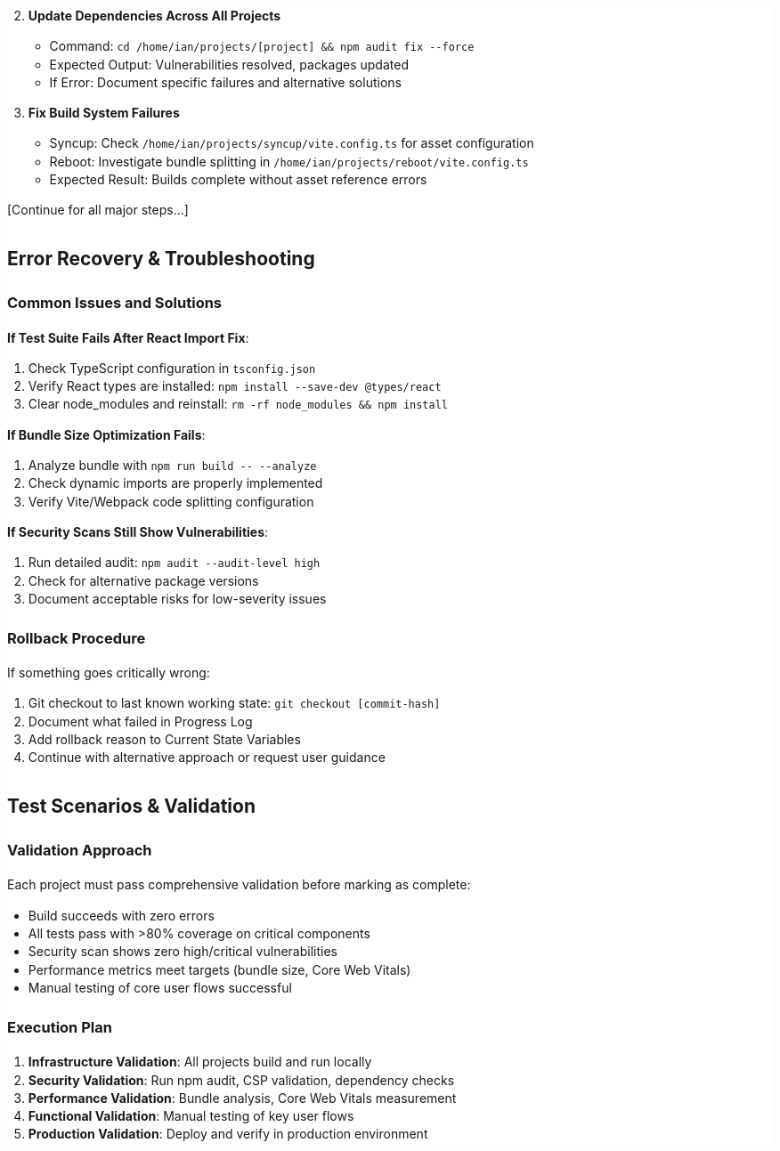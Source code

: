 2. **Update Dependencies Across All Projects**
   - Command: `cd /home/ian/projects/[project] && npm audit fix --force`
   - Expected Output: Vulnerabilities resolved, packages updated
   - If Error: Document specific failures and alternative solutions

3. **Fix Build System Failures**
   - Syncup: Check `/home/ian/projects/syncup/vite.config.ts` for asset configuration
   - Reboot: Investigate bundle splitting in `/home/ian/projects/reboot/vite.config.ts`
   - Expected Result: Builds complete without asset reference errors

[Continue for all major steps...]

## Error Recovery & Troubleshooting

### Common Issues and Solutions

**If Test Suite Fails After React Import Fix**:
1. Check TypeScript configuration in `tsconfig.json`
2. Verify React types are installed: `npm install --save-dev @types/react`
3. Clear node_modules and reinstall: `rm -rf node_modules && npm install`

**If Bundle Size Optimization Fails**:
1. Analyze bundle with `npm run build -- --analyze`
2. Check dynamic imports are properly implemented
3. Verify Vite/Webpack code splitting configuration

**If Security Scans Still Show Vulnerabilities**:
1. Run detailed audit: `npm audit --audit-level high`
2. Check for alternative package versions
3. Document acceptable risks for low-severity issues

### Rollback Procedure
If something goes critically wrong:
1. Git checkout to last known working state: `git checkout [commit-hash]`
2. Document what failed in Progress Log
3. Add rollback reason to Current State Variables
4. Continue with alternative approach or request user guidance

## Test Scenarios & Validation

### Validation Approach
Each project must pass comprehensive validation before marking as complete:
- Build succeeds with zero errors
- All tests pass with >80% coverage on critical components
- Security scan shows zero high/critical vulnerabilities
- Performance metrics meet targets (bundle size, Core Web Vitals)
- Manual testing of core user flows successful

### Execution Plan  
1. **Infrastructure Validation**: All projects build and run locally
2. **Security Validation**: Run npm audit, CSP validation, dependency checks
3. **Performance Validation**: Bundle analysis, Core Web Vitals measurement
4. **Functional Validation**: Manual testing of key user flows
5. **Production Validation**: Deploy and verify in production environment
